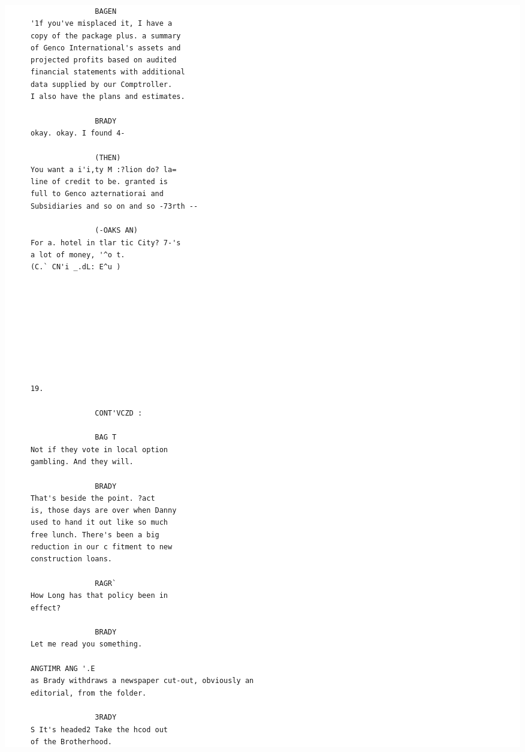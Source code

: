                          BAGEN
          '1f you've misplaced it, I have a
          copy of the package plus. a summary
          of Genco International's assets and
          projected profits based on audited
          financial statements with additional
          data supplied by our Comptroller.
          I also have the plans and estimates.

                         BRADY
          okay. okay. I found 4-

                         (THEN)
          You want a i'i,ty M :?lion do? la=
          line of credit to be. granted is
          full to Genco azternatiorai and
          Subsidiaries and so on and so -73rth --

                         (-OAKS AN)
          For a. hotel in tlar tic City? 7-'s
          a lot of money, '^o t.
          (C.` CN'i _.dL: E^u )

                         

                         

                         

                         

          19.

                         CONT'VCZD :

                         BAG T
          Not if they vote in local option
          gambling. And they will.

                         BRADY
          That's beside the point. ?act
          is, those days are over when Danny
          used to hand it out like so much
          free lunch. There's been a big
          reduction in our c fitment to new
          construction loans.

                         RAGR`
          How Long has that policy been in
          effect?

                         BRADY
          Let me read you something.

          ANGTIMR ANG '.E
          as Brady withdraws a newspaper cut-out, obviously an
          editorial, from the folder.

                         3RADY
          S It's headed2 Take the hcod out
          of the Brotherhood.
